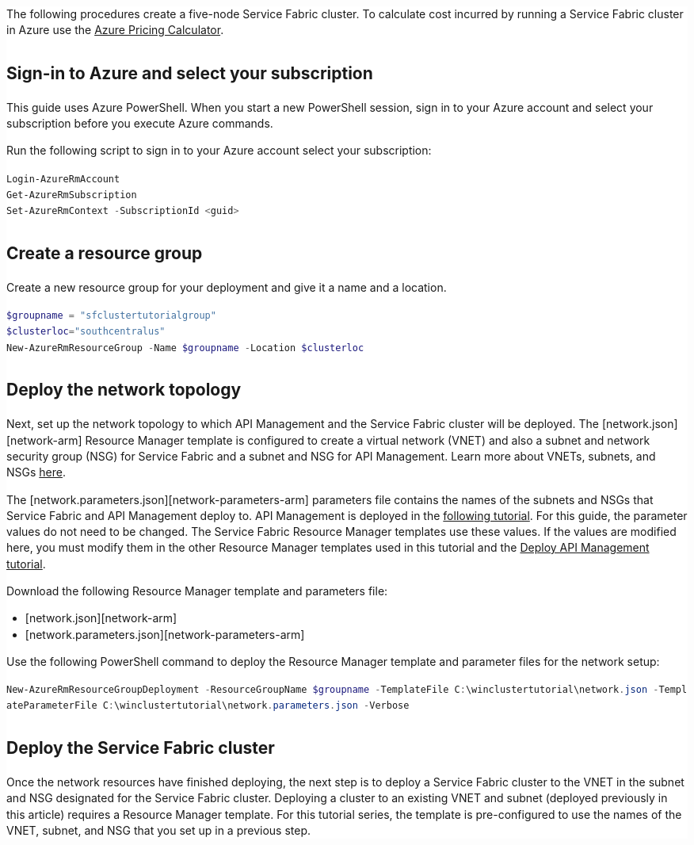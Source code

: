 The following procedures create a five-node Service Fabric cluster. To calculate cost incurred by running a Service Fabric cluster in Azure use the [Azure Pricing Calculator](https://azure.microsoft.com/pricing/calculator/).

## Sign-in to Azure and select your subscription
This guide uses Azure PowerShell. When you start a new PowerShell session, sign in to your Azure account and select your subscription before you execute Azure commands.
 
Run the following script to sign in to your Azure account select your subscription:

```powershell
Login-AzureRmAccount
Get-AzureRmSubscription
Set-AzureRmContext -SubscriptionId <guid>
```

## Create a resource group
Create a new resource group for your deployment and give it a name and a location.

```powershell
$groupname = "sfclustertutorialgroup"
$clusterloc="southcentralus"
New-AzureRmResourceGroup -Name $groupname -Location $clusterloc
```

## Deploy the network topology
Next, set up the network topology to which API Management and the Service Fabric cluster will be deployed. The [network.json][network-arm] Resource Manager template is configured to create a virtual network (VNET) and also a subnet and network security group (NSG) for Service Fabric and a subnet and NSG for API Management. Learn more about VNETs, subnets, and NSGs [here](../virtual-network/virtual-networks-overview.md).

The [network.parameters.json][network-parameters-arm] parameters file contains the names of the subnets and NSGs that Service Fabric and API Management deploy to.  API Management is deployed in the [following tutorial](service-fabric-tutorial-deploy-api-management.md). For this guide, the parameter values do not need to be changed. The Service Fabric Resource Manager templates use these values.  If the values are modified here, you must modify them in the other Resource Manager templates used in this tutorial and the [Deploy API Management tutorial](service-fabric-tutorial-deploy-api-management.md). 

Download the following Resource Manager template and parameters file:
- [network.json][network-arm]
- [network.parameters.json][network-parameters-arm]

Use the following PowerShell command to deploy the Resource Manager template and parameter files for the network setup:

```powershell
New-AzureRmResourceGroupDeployment -ResourceGroupName $groupname -TemplateFile C:\winclustertutorial\network.json -TemplateParameterFile C:\winclustertutorial\network.parameters.json -Verbose
```

<a id="createvaultandcert" name="createvaultandcert_anchor"></a>
## Deploy the Service Fabric cluster
Once the network resources have finished deploying, the next step is to deploy a Service Fabric cluster to the VNET in the subnet and NSG designated for the Service Fabric cluster. Deploying a cluster to an existing VNET and subnet (deployed previously in this article) requires a Resource Manager template.  For this tutorial series, the template is pre-configured to use the names of the VNET, subnet, and NSG that you set up in a previous step.  
